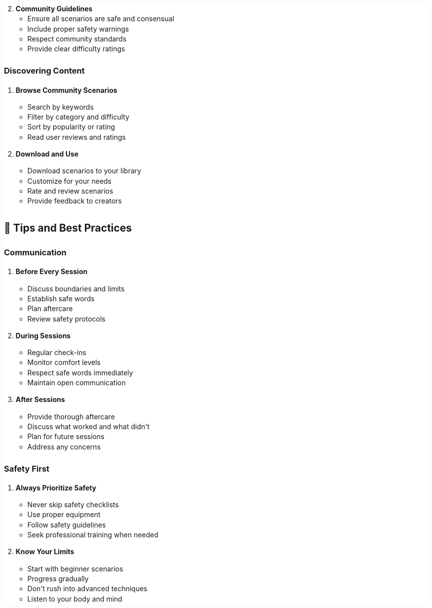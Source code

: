 2. **Community Guidelines**
   - Ensure all scenarios are safe and consensual
   - Include proper safety warnings
   - Respect community standards
   - Provide clear difficulty ratings

### Discovering Content

1. **Browse Community Scenarios**
   - Search by keywords
   - Filter by category and difficulty
   - Sort by popularity or rating
   - Read user reviews and ratings

2. **Download and Use**
   - Download scenarios to your library
   - Customize for your needs
   - Rate and review scenarios
   - Provide feedback to creators

## 🔧 Tips and Best Practices

### Communication

1. **Before Every Session**
   - Discuss boundaries and limits
   - Establish safe words
   - Plan aftercare
   - Review safety protocols

2. **During Sessions**
   - Regular check-ins
   - Monitor comfort levels
   - Respect safe words immediately
   - Maintain open communication

3. **After Sessions**
   - Provide thorough aftercare
   - Discuss what worked and what didn't
   - Plan for future sessions
   - Address any concerns

### Safety First

1. **Always Prioritize Safety**
   - Never skip safety checklists
   - Use proper equipment
   - Follow safety guidelines
   - Seek professional training when needed

2. **Know Your Limits**
   - Start with beginner scenarios
   - Progress gradually
   - Don't rush into advanced techniques
   - Listen to your body and mind
